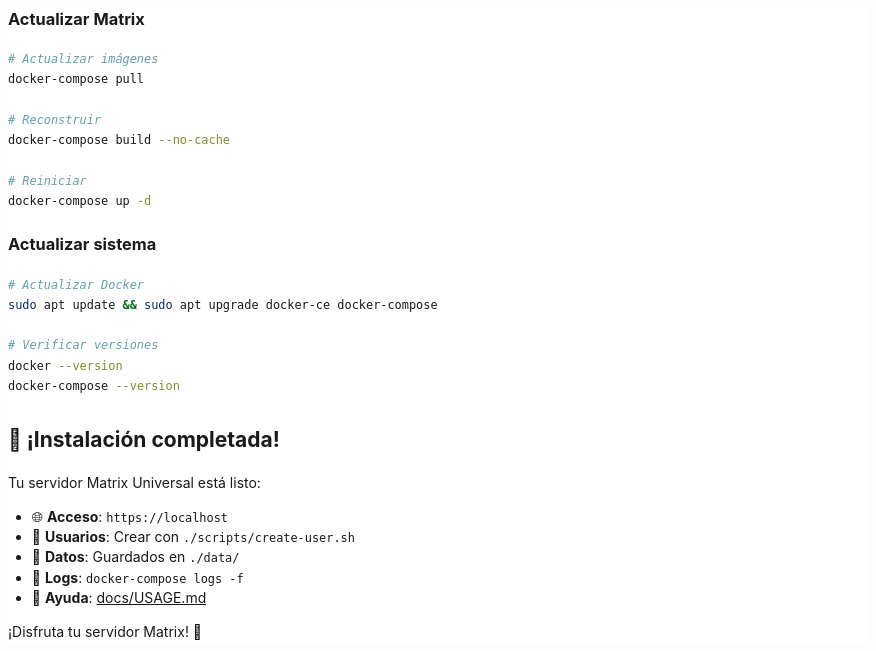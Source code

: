 ### Actualizar Matrix
```bash
# Actualizar imágenes
docker-compose pull

# Reconstruir
docker-compose build --no-cache

# Reiniciar
docker-compose up -d
```

### Actualizar sistema
```bash
# Actualizar Docker
sudo apt update && sudo apt upgrade docker-ce docker-compose

# Verificar versiones
docker --version
docker-compose --version
```

## 🎉 ¡Instalación completada!

Tu servidor Matrix Universal está listo:

- 🌐 **Acceso**: `https://localhost`
- 👤 **Usuarios**: Crear con `./scripts/create-user.sh`
- 💾 **Datos**: Guardados en `./data/`
- 🔧 **Logs**: `docker-compose logs -f`
- 📖 **Ayuda**: [docs/USAGE.md](./USAGE.md)

¡Disfruta tu servidor Matrix! 🚀